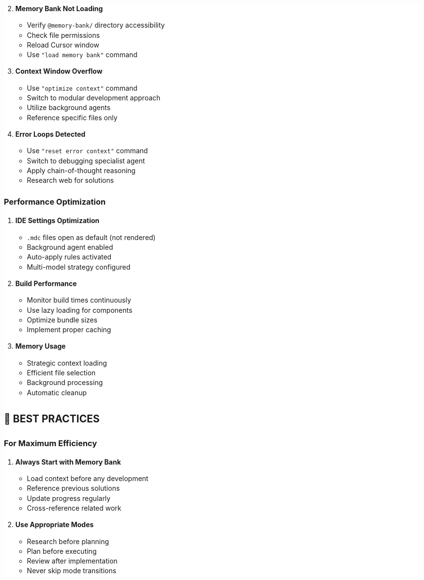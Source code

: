 2. **Memory Bank Not Loading**
   - Verify `@memory-bank/` directory accessibility
   - Check file permissions
   - Reload Cursor window
   - Use `"load memory bank"` command

3. **Context Window Overflow**
   - Use `"optimize context"` command
   - Switch to modular development approach
   - Utilize background agents
   - Reference specific files only

4. **Error Loops Detected**
   - Use `"reset error context"` command
   - Switch to debugging specialist agent
   - Apply chain-of-thought reasoning
   - Research web for solutions

### **Performance Optimization**

1. **IDE Settings Optimization**
   - `.mdc` files open as default (not rendered)
   - Background agent enabled
   - Auto-apply rules activated
   - Multi-model strategy configured

2. **Build Performance**
   - Monitor build times continuously
   - Use lazy loading for components
   - Optimize bundle sizes
   - Implement proper caching

3. **Memory Usage**
   - Strategic context loading
   - Efficient file selection
   - Background processing
   - Automatic cleanup

## 🎯 **BEST PRACTICES**

### **For Maximum Efficiency**

1. **Always Start with Memory Bank**
   - Load context before any development
   - Reference previous solutions
   - Update progress regularly
   - Cross-reference related work

2. **Use Appropriate Modes**
   - Research before planning
   - Plan before executing
   - Review after implementation
   - Never skip mode transitions
